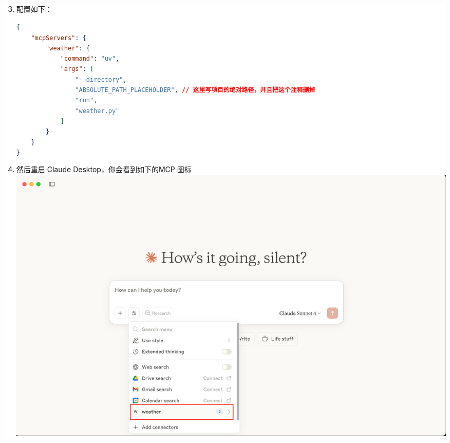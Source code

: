    

3. 配置如下：

   ```json
   {
       "mcpServers": {
           "weather": {
               "command": "uv",
               "args": [
                   "--directory",
                   "ABSOLUTE_PATH_PLACEHOLDER", // 这里写项目的绝对路径，并且把这个注释删掉
                   "run",
                   "weather.py"
               ]
           }
       }
   }
   ```

4. 然后重启 Claude Desktop，你会看到如下的MCP 图标
   ![mcp-server-example-weather](../images/mcp-server-example-weather.png)
